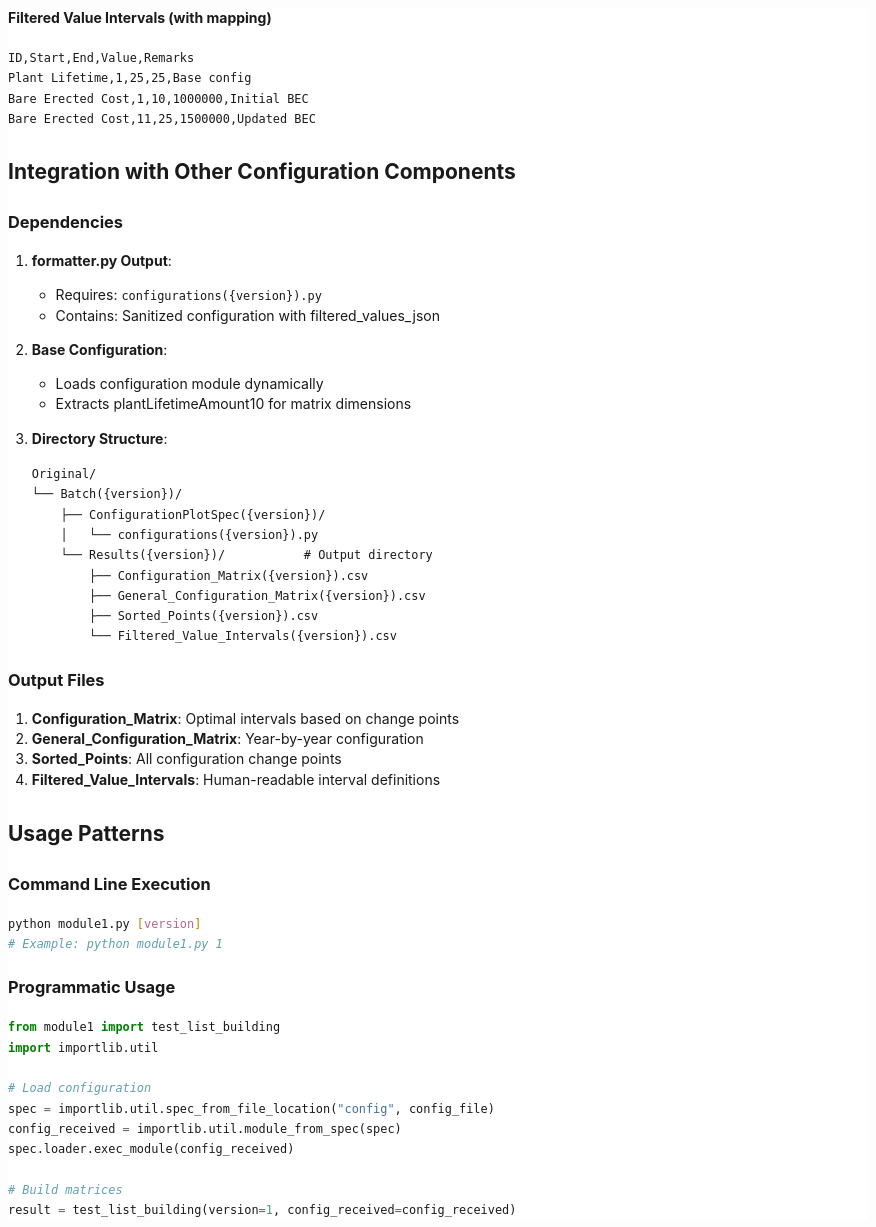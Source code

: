 #### Filtered Value Intervals (with mapping)
```csv
ID,Start,End,Value,Remarks
Plant Lifetime,1,25,25,Base config
Bare Erected Cost,1,10,1000000,Initial BEC
Bare Erected Cost,11,25,1500000,Updated BEC
```

## Integration with Other Configuration Components

### Dependencies

1. **formatter.py Output**:
   - Requires: `configurations({version}).py`
   - Contains: Sanitized configuration with filtered_values_json

2. **Base Configuration**:
   - Loads configuration module dynamically
   - Extracts plantLifetimeAmount10 for matrix dimensions

3. **Directory Structure**:
   ```
   Original/
   └── Batch({version})/
       ├── ConfigurationPlotSpec({version})/
       │   └── configurations({version}).py
       └── Results({version})/           # Output directory
           ├── Configuration_Matrix({version}).csv
           ├── General_Configuration_Matrix({version}).csv
           ├── Sorted_Points({version}).csv
           └── Filtered_Value_Intervals({version}).csv
   ```

### Output Files

1. **Configuration_Matrix**: Optimal intervals based on change points
2. **General_Configuration_Matrix**: Year-by-year configuration
3. **Sorted_Points**: All configuration change points
4. **Filtered_Value_Intervals**: Human-readable interval definitions

## Usage Patterns

### Command Line Execution
```bash
python module1.py [version]
# Example: python module1.py 1
```

### Programmatic Usage
```python
from module1 import test_list_building
import importlib.util

# Load configuration
spec = importlib.util.spec_from_file_location("config", config_file)
config_received = importlib.util.module_from_spec(spec)
spec.loader.exec_module(config_received)

# Build matrices
result = test_list_building(version=1, config_received=config_received)
```
